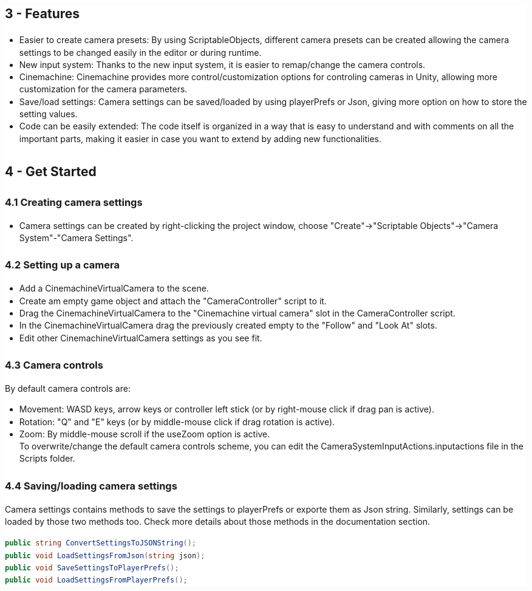 ## 3 - Features <a name="features"/>
- Easier to create camera presets: By using ScriptableObjects, different camera presets can be created allowing the camera settings to be changed easily in the editor or during runtime.
- New input system: Thanks to the new input system, it is easier to remap/change the camera controls.
- Cinemachine: Cinemachine provides more control/customization options for controling cameras in Unity, allowing more customization for the camera parameters.
- Save/load settings: Camera settings can be saved/loaded by using playerPrefs or Json, giving more option on how to store the setting values.
- Code can be easily extended: The code itself is organized in a way that is easy to understand and with comments on all the important parts, making it easier in case you want to extend by adding new functionalities.

## 4 - Get Started <a name="getStarted"/>
### 4.1 Creating camera settings <a name="creatingCameraSettings"/>
- Camera settings can be created by right-clicking the project window, choose "Create"->"Scriptable Objects"->"Camera System"-"Camera Settings".

### 4.2 Setting up a camera <a name="settingUpACamera"/>
- Add a CinemachineVirtualCamera to the scene.
- Create am empty game object and attach the "CameraController" script to it.
- Drag the CinemachineVirtualCamera to the "Cinemachine virtual camera" slot in the CameraController script.
- In the CinemachineVirtualCamera drag the previously created empty to the "Follow" and "Look At" slots.
- Edit other CinemachineVirtualCamera settings as you see fit.

### 4.3 Camera controls <a name="cameraControls"/>
By default camera controls are:
- Movement: WASD keys, arrow keys or controller left stick (or by right-mouse click if drag pan is active).
- Rotation: "Q" and "E" keys (or by middle-mouse click if drag rotation is active).
- Zoom: By middle-mouse scroll if the useZoom option is active.  
To overwrite/change the default camera controls scheme, you can edit the CameraSystemInputActions.inputactions file in the Scripts folder.

### 4.4 Saving/loading camera settings <a name="savingCameraSettings"/>
Camera settings contains methods to save the settings to playerPrefs or exporte them as Json string. Similarly, settings can be loaded by those two methods too. Check more details about those methods in the documentation section.
```csharp
public string ConvertSettingsToJSONString();
public void LoadSettingsFromJson(string json);
public void SaveSettingsToPlayerPrefs();
public void LoadSettingsFromPlayerPrefs();
```
